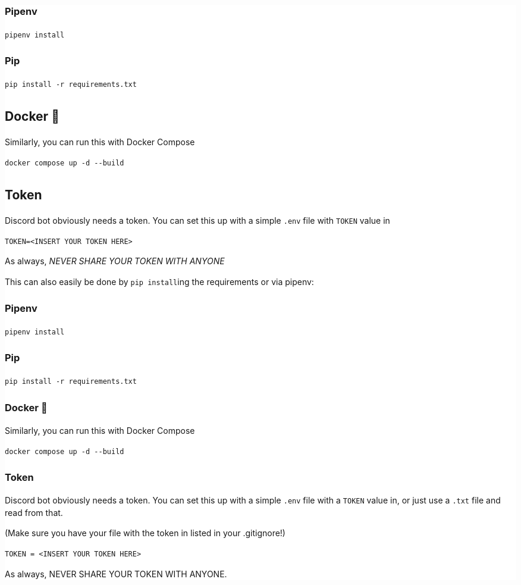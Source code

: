 ### Pipenv
`pipenv install`

### Pip
`pip install -r requirements.txt`

## Docker :whale:

Similarly, you can run this with Docker Compose

`docker compose up -d --build`

## Token

Discord bot obviously needs a token. You can set this up with a simple `.env` file with `TOKEN` value in

`TOKEN=<INSERT YOUR TOKEN HERE>`

As always, *NEVER SHARE YOUR TOKEN WITH ANYONE*

This can also easily be done by `pip install`ing the requirements or via pipenv:

### Pipenv
`pipenv install`

### Pip
`pip install -r requirements.txt`

### Docker 🐳
Similarly, you can run this with Docker Compose

`docker compose up -d --build`

### Token
Discord bot obviously needs a token. You can set this up with a simple `.env` file with a `TOKEN` value in, or just use a `.txt` file and read from that.

(Make sure you have your file with the token in listed in your .gitignore!)

`TOKEN = <INSERT YOUR TOKEN HERE>`

As always, NEVER SHARE YOUR TOKEN WITH ANYONE.